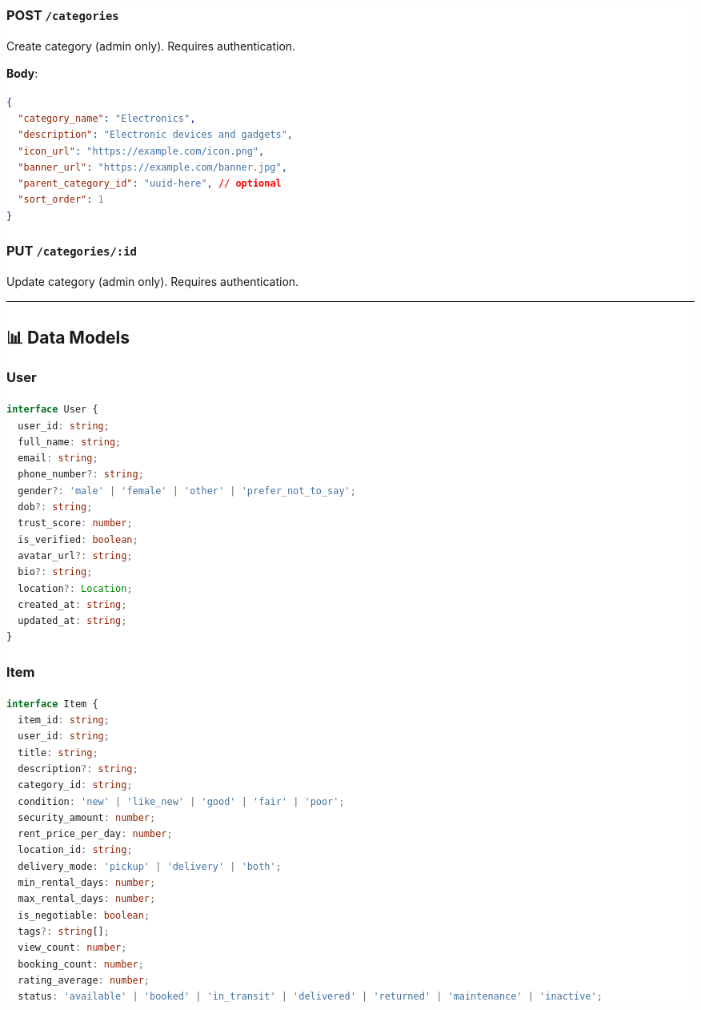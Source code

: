 ### POST `/categories`
Create category (admin only). Requires authentication.

**Body**:
```json
{
  "category_name": "Electronics",
  "description": "Electronic devices and gadgets",
  "icon_url": "https://example.com/icon.png",
  "banner_url": "https://example.com/banner.jpg",
  "parent_category_id": "uuid-here", // optional
  "sort_order": 1
}
```

### PUT `/categories/:id`
Update category (admin only). Requires authentication.

---

## 📊 Data Models

### User
```typescript
interface User {
  user_id: string;
  full_name: string;
  email: string;
  phone_number?: string;
  gender?: 'male' | 'female' | 'other' | 'prefer_not_to_say';
  dob?: string;
  trust_score: number;
  is_verified: boolean;
  avatar_url?: string;
  bio?: string;
  location?: Location;
  created_at: string;
  updated_at: string;
}
```

### Item
```typescript
interface Item {
  item_id: string;
  user_id: string;
  title: string;
  description?: string;
  category_id: string;
  condition: 'new' | 'like_new' | 'good' | 'fair' | 'poor';
  security_amount: number;
  rent_price_per_day: number;
  location_id: string;
  delivery_mode: 'pickup' | 'delivery' | 'both';
  min_rental_days: number;
  max_rental_days: number;
  is_negotiable: boolean;
  tags?: string[];
  view_count: number;
  booking_count: number;
  rating_average: number;
  status: 'available' | 'booked' | 'in_transit' | 'delivered' | 'returned' | 'maintenance' | 'inactive';
```